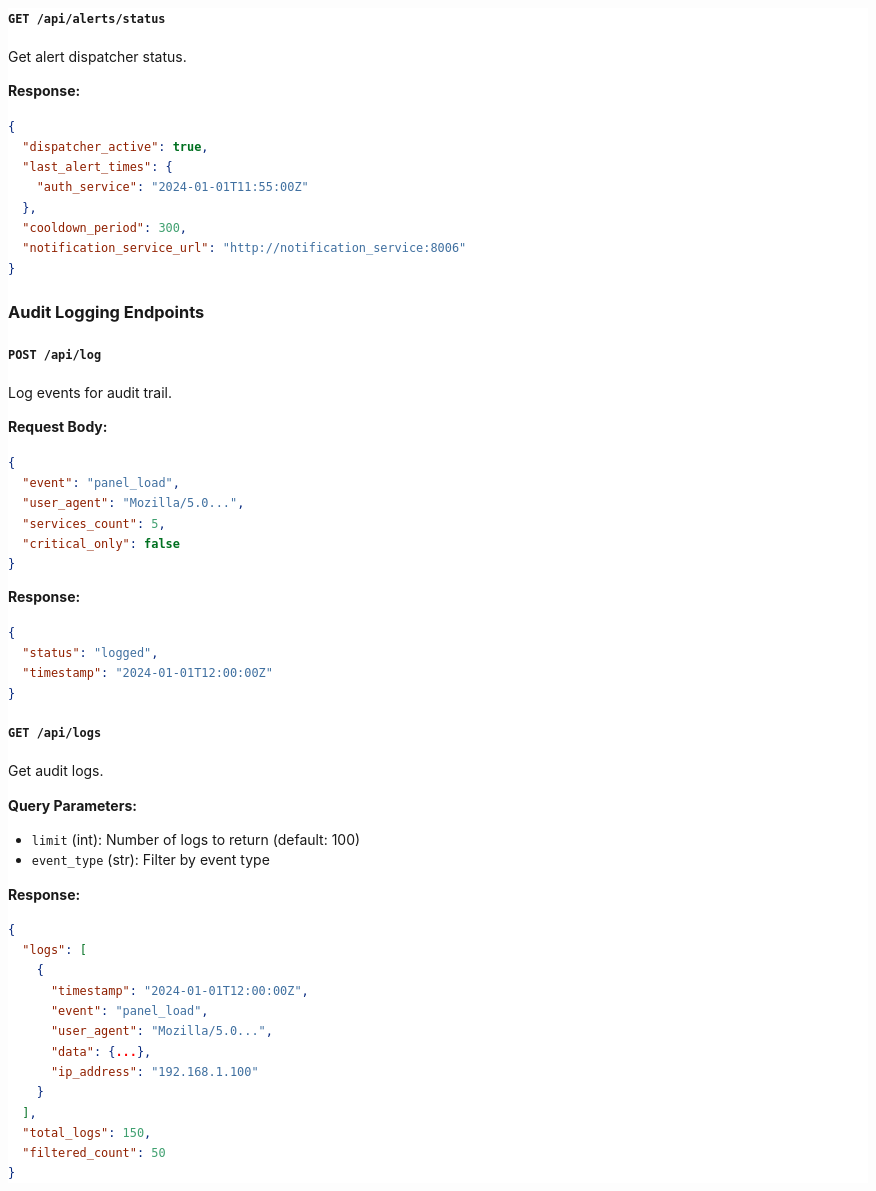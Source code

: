 #### `GET /api/alerts/status`
Get alert dispatcher status.

**Response:**
```json
{
  "dispatcher_active": true,
  "last_alert_times": {
    "auth_service": "2024-01-01T11:55:00Z"
  },
  "cooldown_period": 300,
  "notification_service_url": "http://notification_service:8006"
}
```

### Audit Logging Endpoints

#### `POST /api/log`
Log events for audit trail.

**Request Body:**
```json
{
  "event": "panel_load",
  "user_agent": "Mozilla/5.0...",
  "services_count": 5,
  "critical_only": false
}
```

**Response:**
```json
{
  "status": "logged",
  "timestamp": "2024-01-01T12:00:00Z"
}
```

#### `GET /api/logs`
Get audit logs.

**Query Parameters:**
- `limit` (int): Number of logs to return (default: 100)
- `event_type` (str): Filter by event type

**Response:**
```json
{
  "logs": [
    {
      "timestamp": "2024-01-01T12:00:00Z",
      "event": "panel_load",
      "user_agent": "Mozilla/5.0...",
      "data": {...},
      "ip_address": "192.168.1.100"
    }
  ],
  "total_logs": 150,
  "filtered_count": 50
}
```
